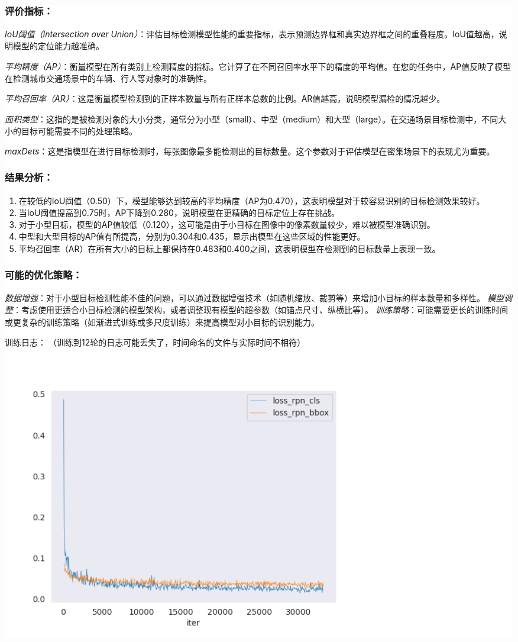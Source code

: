 
### 评价指标：

*IoU阈值（Intersection over Union）*：评估目标检测模型性能的重要指标，表示预测边界框和真实边界框之间的重叠程度。IoU值越高，说明模型的定位能力越准确。

*平均精度（AP）*：衡量模型在所有类别上检测精度的指标。它计算了在不同召回率水平下的精度的平均值。在您的任务中，AP值反映了模型在检测城市交通场景中的车辆、行人等对象时的准确性。

*平均召回率（AR）*：这是衡量模型检测到的正样本数量与所有正样本总数的比例。AR值越高，说明模型漏检的情况越少。

*面积类型*：这指的是被检测对象的大小分类，通常分为小型（small）、中型（medium）和大型（large）。在交通场景目标检测中，不同大小的目标可能需要不同的处理策略。

*maxDets*：这是指模型在进行目标检测时，每张图像最多能检测出的目标数量。这个参数对于评估模型在密集场景下的表现尤为重要。

### 结果分析：
1. 在较低的IoU阈值（0.50）下，模型能够达到较高的平均精度（AP为0.470），这表明模型对于较容易识别的目标检测效果较好。
2. 当IoU阈值提高到0.75时，AP下降到0.280，说明模型在更精确的目标定位上存在挑战。
3. 对于小型目标，模型的AP值较低（0.120），这可能是由于小目标在图像中的像素数量较少，难以被模型准确识别。
4. 中型和大型目标的AP值有所提高，分别为0.304和0.435，显示出模型在这些区域的性能更好。
5. 平均召回率（AR）在所有大小的目标上都保持在0.483和0.400之间，这表明模型在检测到的目标数量上表现一致。

### 可能的优化策略：
*数据增强*：对于小型目标检测性能不佳的问题，可以通过数据增强技术（如随机缩放、裁剪等）来增加小目标的样本数量和多样性。
*模型调整*：考虑使用更适合小目标检测的模型架构，或者调整现有模型的超参数（如锚点尺寸、纵横比等）。
*训练策略*：可能需要更长的训练时间或更复杂的训练策略（如渐进式训练或多尺度训练）来提高模型对小目标的识别能力。

训练日志： 
（训练到12轮的日志可能丢失了，时间命名的文件与实际时间不相符）

![alt text](image-7.png)
